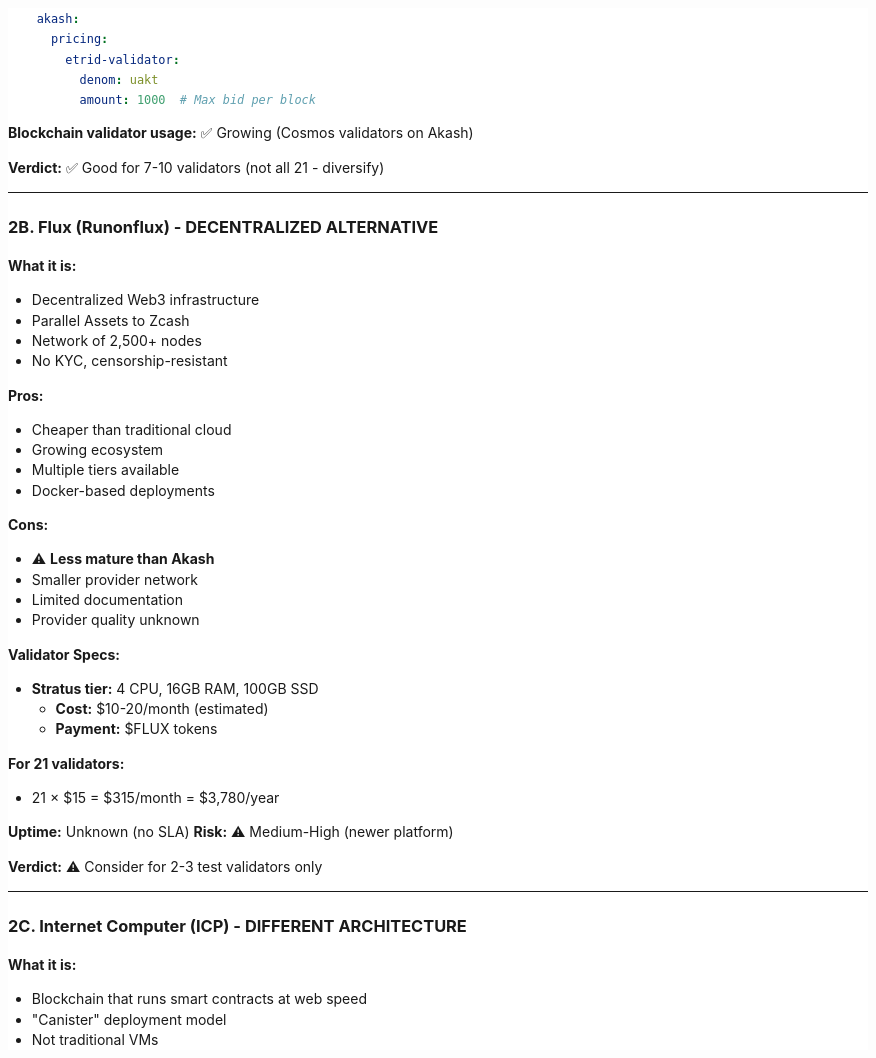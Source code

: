 ```yaml
    akash:
      pricing:
        etrid-validator:
          denom: uakt
          amount: 1000  # Max bid per block
```

**Blockchain validator usage:** ✅ Growing (Cosmos validators on Akash)

**Verdict:** ✅ Good for 7-10 validators (not all 21 - diversify)

---

### 2B. **Flux (Runonflux)** - DECENTRALIZED ALTERNATIVE

**What it is:**
- Decentralized Web3 infrastructure
- Parallel Assets to Zcash
- Network of 2,500+ nodes
- No KYC, censorship-resistant

**Pros:**
- Cheaper than traditional cloud
- Growing ecosystem
- Multiple tiers available
- Docker-based deployments

**Cons:**
- ⚠️ **Less mature than Akash**
- Smaller provider network
- Limited documentation
- Provider quality unknown

**Validator Specs:**
- **Stratus tier:** 4 CPU, 16GB RAM, 100GB SSD
  - **Cost:** $10-20/month (estimated)
  - **Payment:** $FLUX tokens

**For 21 validators:**
- 21 × $15 = $315/month = $3,780/year

**Uptime:** Unknown (no SLA)
**Risk:** ⚠️ Medium-High (newer platform)

**Verdict:** ⚠️ Consider for 2-3 test validators only

---

### 2C. **Internet Computer (ICP)** - DIFFERENT ARCHITECTURE

**What it is:**
- Blockchain that runs smart contracts at web speed
- "Canister" deployment model
- Not traditional VMs
